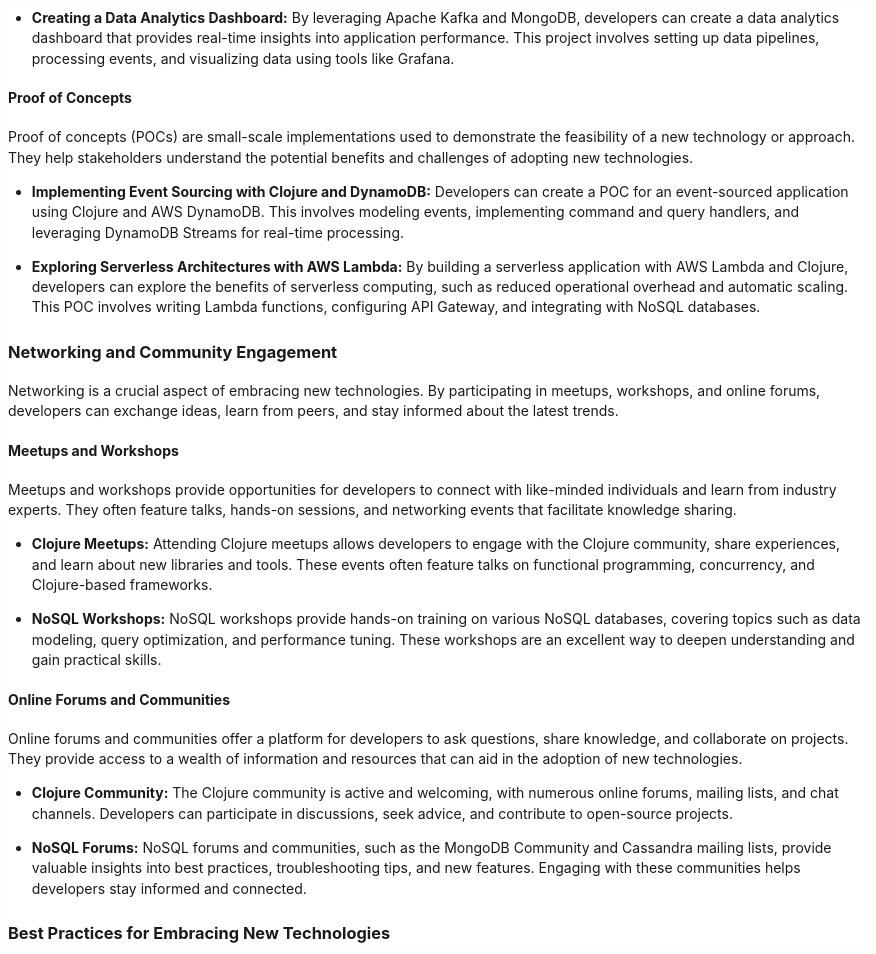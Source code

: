- **Creating a Data Analytics Dashboard:** By leveraging Apache Kafka and MongoDB, developers can create a data analytics dashboard that provides real-time insights into application performance. This project involves setting up data pipelines, processing events, and visualizing data using tools like Grafana.

#### Proof of Concepts

Proof of concepts (POCs) are small-scale implementations used to demonstrate the feasibility of a new technology or approach. They help stakeholders understand the potential benefits and challenges of adopting new technologies.

- **Implementing Event Sourcing with Clojure and DynamoDB:** Developers can create a POC for an event-sourced application using Clojure and AWS DynamoDB. This involves modeling events, implementing command and query handlers, and leveraging DynamoDB Streams for real-time processing.

- **Exploring Serverless Architectures with AWS Lambda:** By building a serverless application with AWS Lambda and Clojure, developers can explore the benefits of serverless computing, such as reduced operational overhead and automatic scaling. This POC involves writing Lambda functions, configuring API Gateway, and integrating with NoSQL databases.

### Networking and Community Engagement

Networking is a crucial aspect of embracing new technologies. By participating in meetups, workshops, and online forums, developers can exchange ideas, learn from peers, and stay informed about the latest trends.

#### Meetups and Workshops

Meetups and workshops provide opportunities for developers to connect with like-minded individuals and learn from industry experts. They often feature talks, hands-on sessions, and networking events that facilitate knowledge sharing.

- **Clojure Meetups:** Attending Clojure meetups allows developers to engage with the Clojure community, share experiences, and learn about new libraries and tools. These events often feature talks on functional programming, concurrency, and Clojure-based frameworks.

- **NoSQL Workshops:** NoSQL workshops provide hands-on training on various NoSQL databases, covering topics such as data modeling, query optimization, and performance tuning. These workshops are an excellent way to deepen understanding and gain practical skills.

#### Online Forums and Communities

Online forums and communities offer a platform for developers to ask questions, share knowledge, and collaborate on projects. They provide access to a wealth of information and resources that can aid in the adoption of new technologies.

- **Clojure Community:** The Clojure community is active and welcoming, with numerous online forums, mailing lists, and chat channels. Developers can participate in discussions, seek advice, and contribute to open-source projects.

- **NoSQL Forums:** NoSQL forums and communities, such as the MongoDB Community and Cassandra mailing lists, provide valuable insights into best practices, troubleshooting tips, and new features. Engaging with these communities helps developers stay informed and connected.

### Best Practices for Embracing New Technologies
